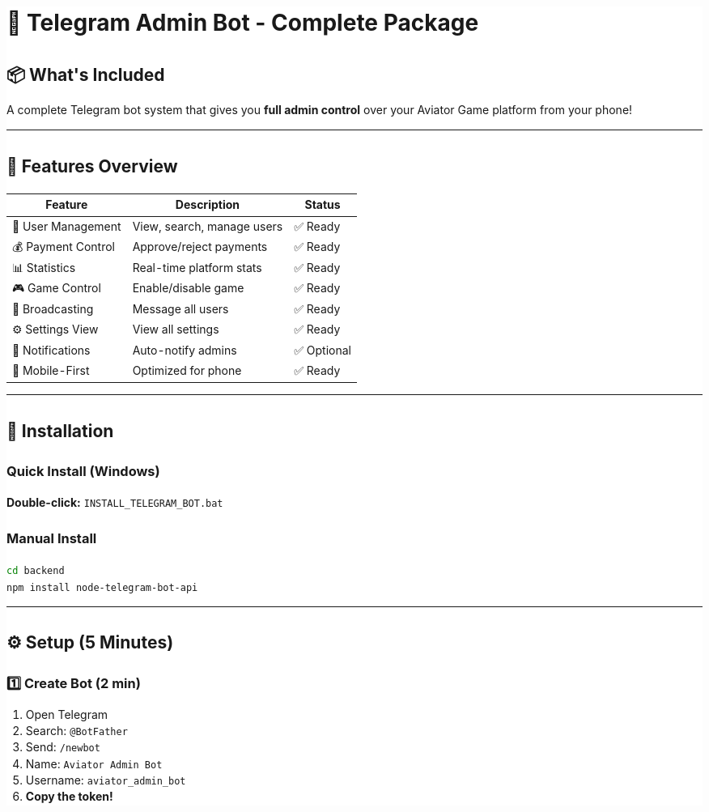 # 🤖 Telegram Admin Bot - Complete Package

## 📦 What's Included

A complete Telegram bot system that gives you **full admin control** over your Aviator Game platform from your phone!

---

## 🎯 Features Overview

| Feature            | Description                | Status      |
| ------------------ | -------------------------- | ----------- |
| 👥 User Management | View, search, manage users | ✅ Ready    |
| 💰 Payment Control | Approve/reject payments    | ✅ Ready    |
| 📊 Statistics      | Real-time platform stats   | ✅ Ready    |
| 🎮 Game Control    | Enable/disable game        | ✅ Ready    |
| 📢 Broadcasting    | Message all users          | ✅ Ready    |
| ⚙️ Settings View   | View all settings          | ✅ Ready    |
| 🔔 Notifications   | Auto-notify admins         | ✅ Optional |
| 📱 Mobile-First    | Optimized for phone        | ✅ Ready    |

---

## 🚀 Installation

### Quick Install (Windows)

**Double-click:** `INSTALL_TELEGRAM_BOT.bat`

### Manual Install

```bash
cd backend
npm install node-telegram-bot-api
```

---

## ⚙️ Setup (5 Minutes)

### 1️⃣ Create Bot (2 min)

1. Open Telegram
2. Search: `@BotFather`
3. Send: `/newbot`
4. Name: `Aviator Admin Bot`
5. Username: `aviator_admin_bot`
6. **Copy the token!**
